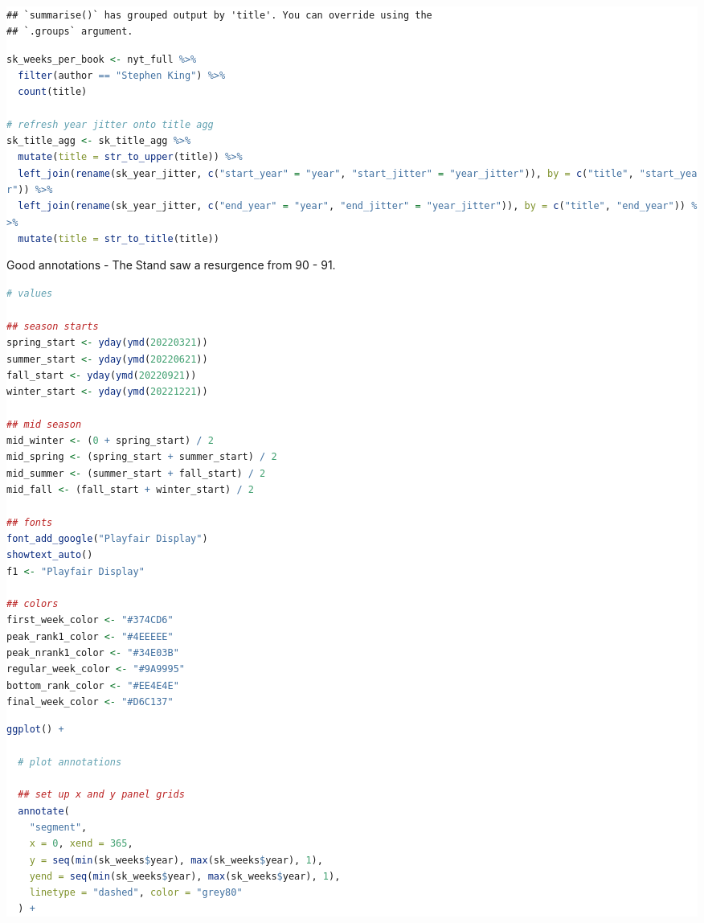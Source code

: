     ## `summarise()` has grouped output by 'title'. You can override using the
    ## `.groups` argument.

``` r
sk_weeks_per_book <- nyt_full %>%
  filter(author == "Stephen King") %>%
  count(title)

# refresh year jitter onto title agg
sk_title_agg <- sk_title_agg %>%
  mutate(title = str_to_upper(title)) %>%
  left_join(rename(sk_year_jitter, c("start_year" = "year", "start_jitter" = "year_jitter")), by = c("title", "start_year")) %>%
  left_join(rename(sk_year_jitter, c("end_year" = "year", "end_jitter" = "year_jitter")), by = c("title", "end_year")) %>%
  mutate(title = str_to_title(title))
```

Good annotations - The Stand saw a resurgence from 90 - 91.

``` r
# values

## season starts
spring_start <- yday(ymd(20220321))
summer_start <- yday(ymd(20220621))
fall_start <- yday(ymd(20220921))
winter_start <- yday(ymd(20221221))

## mid season
mid_winter <- (0 + spring_start) / 2
mid_spring <- (spring_start + summer_start) / 2
mid_summer <- (summer_start + fall_start) / 2
mid_fall <- (fall_start + winter_start) / 2

## fonts
font_add_google("Playfair Display")
showtext_auto()
f1 <- "Playfair Display"

## colors
first_week_color <- "#374CD6"
peak_rank1_color <- "#4EEEEE"
peak_nrank1_color <- "#34E03B"
regular_week_color <- "#9A9995"
bottom_rank_color <- "#EE4E4E"
final_week_color <- "#D6C137"
```

``` r
ggplot() +
  
  # plot annotations
  
  ## set up x and y panel grids
  annotate(
    "segment", 
    x = 0, xend = 365, 
    y = seq(min(sk_weeks$year), max(sk_weeks$year), 1), 
    yend = seq(min(sk_weeks$year), max(sk_weeks$year), 1),
    linetype = "dashed", color = "grey80"
  ) +
```